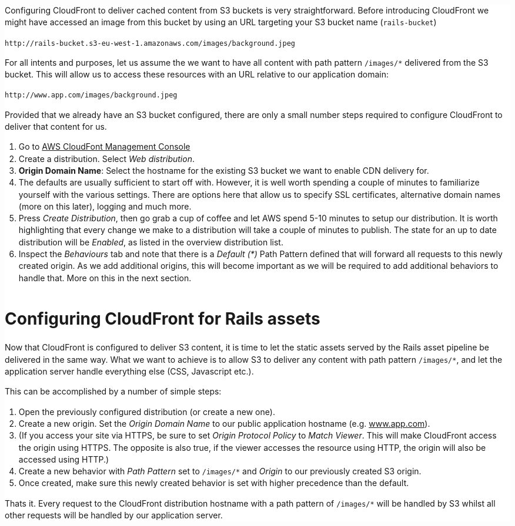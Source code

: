 Configuring CloudFront to deliver cached content from S3 buckets is very straightforward. Before introducing CloudFront we might have accessed an image from this bucket by using an URL targeting your S3 bucket name (`rails-bucket`)

    http://rails-bucket.s3-eu-west-1.amazonaws.com/images/background.jpeg
    

For all intents and purposes, let us assume the we want to have all content with path pattern `/images/*` delivered from the S3 bucket. This will allow us to access these resources with an URL relative to our application domain:

    http://www.app.com/images/background.jpeg
    

Provided that we already have an S3 bucket configured, there are only a small number steps required to configure CloudFront to deliver that content for us.

  1. Go to [AWS CloudFont Management Console](https://console.aws.amazon.com/cloudfront)
  2. Create a distribution. Select _Web distribution_.
  3. **Origin Domain Name**: Select the hostname for the existing S3 bucket we want to enable CDN delivery for.
  4. The defaults are usually sufficient to start off with. However, it is well worth spending a couple of minutes to familiarize yourself with the various settings. There are options here that allow us to specify SSL certificates, alternative domain names (more on this later), logging and much more. 
  5. Press _Create Distribution_, then go grab a cup of coffee and let AWS spend 5-10 minutes to setup our distribution. It is worth highlighting that every change we make to a distribution will take a couple of minutes to publish. The state for an up to date distribution will be _Enabled_, as listed in the overview distribution list.
  6. Inspect the _Behaviours_ tab and note that there is a _Default (*)_ Path Pattern defined that will forward all requests to this newly created origin. As we add additional origins, this will become important as we will be required to add additional behaviors to handle that. More on this in the next section.

# Configuring CloudFront for Rails assets

Now that CloudFront is configured to deliver S3 content, it is time to let the static assets served by the Rails asset pipeline be delivered in the same way. What we want to achieve is to allow S3 to deliver any content with path pattern `/images/*`, and let the application server handle everything else (CSS, Javascript etc.).

This can be accomplished by a number of simple steps:

  1. Open the previously configured distribution (or create a new one).
  2. Create a new origin. Set the _Origin Domain Name_ to our public application hostname (e.g. www.app.com).
  3. (If you access your site via HTTPS, be sure to set _Origin Protocol Policy_ to _Match Viewer_. This will make CloudFront access the origin using HTTPS. The opposite is also true, if the viewer accesses the resource using HTTP, the origin will also be accessed using HTTP.)
  4. Create a new behavior with _Path Pattern_ set to `/images/*` and _Origin_ to our previously created S3 origin.
  5. Once created, make sure this newly created behavior is set with higher precedence than the default. 

Thats it. Every request to the CloudFront distribution hostname with a path pattern of `/images/*` will be handled by S3 whilst all other requests will be handled by our application server.
